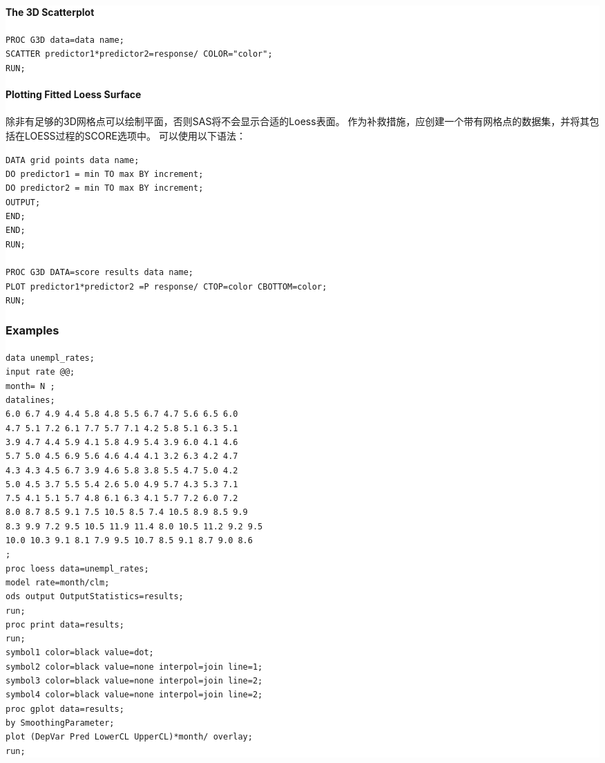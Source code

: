 #### The 3D Scatterplot

```
PROC G3D data=data name;
SCATTER predictor1*predictor2=response/ COLOR="color";
RUN;
```

#### Plotting Fitted Loess Surface

除非有足够的3D网格点可以绘制平面，否则SAS将不会显示合适的Loess表面。 作为补救措施，应创建一个带有网格点的数据集，并将其包括在LOESS过程的SCORE选项中。 可以使用以下语法：

```
DATA grid points data name;
DO predictor1 = min TO max BY increment;
DO predictor2 = min TO max BY increment;
OUTPUT;
END;
END;
RUN;

PROC G3D DATA=score results data name;
PLOT predictor1*predictor2 =P response/ CTOP=color CBOTTOM=color;
RUN;
```

### Examples

```
data unempl_rates;
input rate @@;
month= N ;
datalines;
6.0 6.7 4.9 4.4 5.8 4.8 5.5 6.7 4.7 5.6 6.5 6.0
4.7 5.1 7.2 6.1 7.7 5.7 7.1 4.2 5.8 5.1 6.3 5.1
3.9 4.7 4.4 5.9 4.1 5.8 4.9 5.4 3.9 6.0 4.1 4.6
5.7 5.0 4.5 6.9 5.6 4.6 4.4 4.1 3.2 6.3 4.2 4.7
4.3 4.3 4.5 6.7 3.9 4.6 5.8 3.8 5.5 4.7 5.0 4.2
5.0 4.5 3.7 5.5 5.4 2.6 5.0 4.9 5.7 4.3 5.3 7.1
7.5 4.1 5.1 5.7 4.8 6.1 6.3 4.1 5.7 7.2 6.0 7.2
8.0 8.7 8.5 9.1 7.5 10.5 8.5 7.4 10.5 8.9 8.5 9.9
8.3 9.9 7.2 9.5 10.5 11.9 11.4 8.0 10.5 11.2 9.2 9.5
10.0 10.3 9.1 8.1 7.9 9.5 10.7 8.5 9.1 8.7 9.0 8.6
;
proc loess data=unempl_rates;
model rate=month/clm;
ods output OutputStatistics=results;
run;
proc print data=results;
run;
symbol1 color=black value=dot;
symbol2 color=black value=none interpol=join line=1;
symbol3 color=black value=none interpol=join line=2;
symbol4 color=black value=none interpol=join line=2;
proc gplot data=results;
by SmoothingParameter;
plot (DepVar Pred LowerCL UpperCL)*month/ overlay;
run;
```
